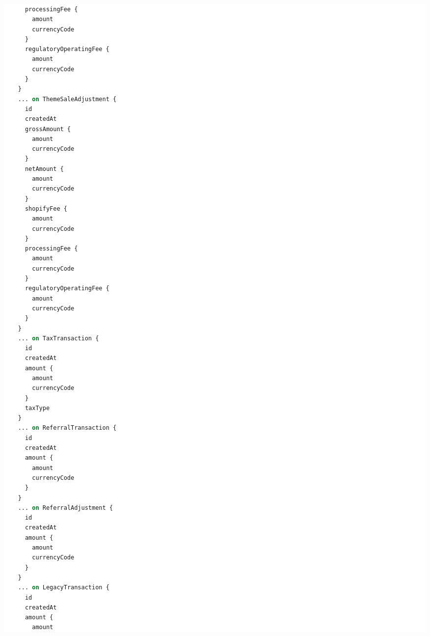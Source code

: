 ```graphql
      processingFee {
        amount
        currencyCode
      }
      regulatoryOperatingFee {
        amount
        currencyCode
      }
    }
    ... on ThemeSaleAdjustment {
      id
      createdAt
      grossAmount {
        amount
        currencyCode
      }
      netAmount {
        amount
        currencyCode
      }
      shopifyFee {
        amount
        currencyCode
      }
      processingFee {
        amount
        currencyCode
      }
      regulatoryOperatingFee {
        amount
        currencyCode
      }
    }
    ... on TaxTransaction {
      id
      createdAt
      amount {
        amount
        currencyCode
      }
      taxType
    }
    ... on ReferralTransaction {
      id
      createdAt
      amount {
        amount
        currencyCode
      }
    }
    ... on ReferralAdjustment {
      id
      createdAt
      amount {
        amount
        currencyCode
      }
    }
    ... on LegacyTransaction {
      id
      createdAt
      amount {
        amount
```